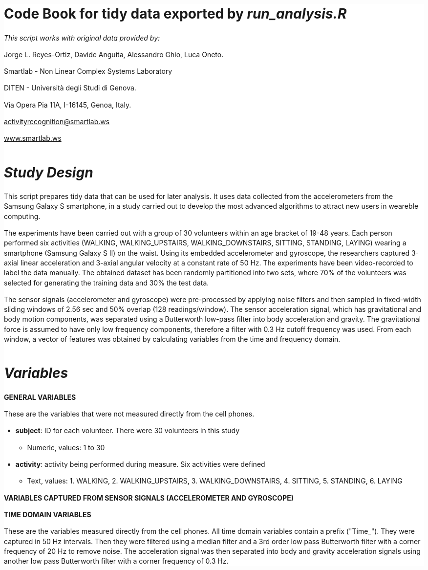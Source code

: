 Code Book for tidy data exported by *run_analysis.R*
==================================================================
*This script works with original data provided by:*

Jorge L. Reyes-Ortiz, Davide Anguita, Alessandro Ghio, Luca Oneto.

Smartlab - Non Linear Complex Systems Laboratory

DITEN - Università degli Studi di Genova.

Via Opera Pia 11A, I-16145, Genoa, Italy.

activityrecognition@smartlab.ws

www.smartlab.ws

*Study Design*
=====
This script prepares tidy data that can be used for later analysis. It uses data collected from the accelerometers from the Samsung Galaxy S smartphone, in a study carried out to develop the most advanced algorithms to attract new users in weareble computing.

The experiments have been carried out with a group of 30 volunteers within an age bracket of 19-48 years. Each person performed six activities (WALKING, WALKING_UPSTAIRS, WALKING_DOWNSTAIRS, SITTING, STANDING, LAYING) wearing a smartphone (Samsung Galaxy S II) on the waist. Using its embedded accelerometer and gyroscope, the researchers captured 3-axial linear acceleration and 3-axial angular velocity at a constant rate of 50 Hz. The experiments have been video-recorded to label the data manually. The obtained dataset has been randomly partitioned into two sets, where 70% of the volunteers was selected for generating the training data and 30% the test data. 

The sensor signals (accelerometer and gyroscope) were pre-processed by applying noise filters and then sampled in fixed-width sliding windows of 2.56 sec and 50% overlap (128 readings/window). The sensor acceleration signal, which has gravitational and body motion components, was separated using a Butterworth low-pass filter into body acceleration and gravity. The gravitational force is assumed to have only low frequency components, therefore a filter with 0.3 Hz cutoff frequency was used. From each window, a vector of features was obtained by calculating variables from the time and frequency domain.

*Variables*
=====
**GENERAL VARIABLES**

These are the variables that were not measured directly from the cell phones.

  * **subject**: ID for each volunteer. There were 30 volunteers in this study
    * Numeric, values: 1 to 30
  
  * **activity**: activity being performed during measure. Six activities were defined
    * Text, values: 1. WALKING, 2. WALKING_UPSTAIRS, 3. WALKING_DOWNSTAIRS, 4. SITTING, 5. STANDING, 6. LAYING

**VARIABLES CAPTURED FROM SENSOR SIGNALS (ACCELEROMETER AND GYROSCOPE)**

**TIME DOMAIN VARIABLES**

These are the variables measured directly from the cell phones.  All time domain variables contain a prefix ("Time_"). They were captured in 50 Hz intervals.
Then they were filtered using a median filter and a 3rd order low pass Butterworth filter with a corner frequency of 20 Hz to remove noise.
The acceleration signal was then separated into body and gravity acceleration signals using another low pass Butterworth filter with a corner frequency of 0.3 Hz.
